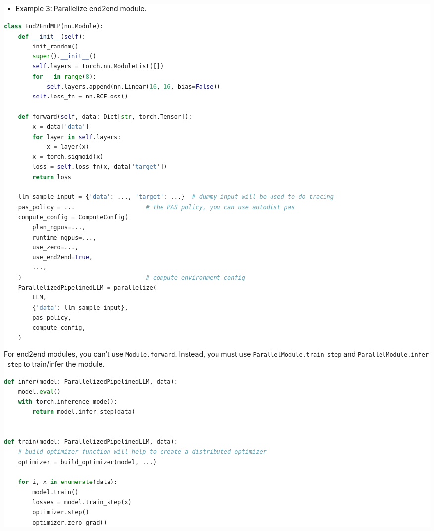 ```python
```

- Example 3: Parallelize end2end module.
```python
class End2EndMLP(nn.Module):
    def __init__(self):
        init_random()
        super().__init__()
        self.layers = torch.nn.ModuleList([])
        for _ in range(8):
            self.layers.append(nn.Linear(16, 16, bias=False))
        self.loss_fn = nn.BCELoss()

    def forward(self, data: Dict[str, torch.Tensor]):
        x = data['data']
        for layer in self.layers:
            x = layer(x)
        x = torch.sigmoid(x)
        loss = self.loss_fn(x, data['target'])
        return loss

    llm_sample_input = {'data': ..., 'target': ...}  # dummy input will be used to do tracing
    pas_policy = ...                    # the PAS policy, you can use autodist pas
    compute_config = ComputeConfig(
        plan_ngpus=...,
        runtime_ngpus=...,
        use_zero=...,
        use_end2end=True,
        ...,
    )                                   # compute environment config
    ParallelizedPipelinedLLM = parallelize(
        LLM,
        {'data': llm_sample_input},
        pas_policy,
        compute_config,
    )
```

For end2end modules, you can't use `Module.forward`.
Instead, you must use `ParallelModule.train_step` and `ParallelModule.infer_step` to train/infer the module.

```python
def infer(model: ParallelizedPipelinedLLM, data):
    model.eval()
    with torch.inference_mode():
        return model.infer_step(data)


def train(model: ParallelizedPipelinedLLM, data):
    # build_optimizer function will help to create a distributed optimizer
    optimizer = build_optimizer(model, ...)

    for i, x in enumerate(data):
        model.train()
        losses = model.train_step(x)
        optimizer.step()
        optimizer.zero_grad()
```
